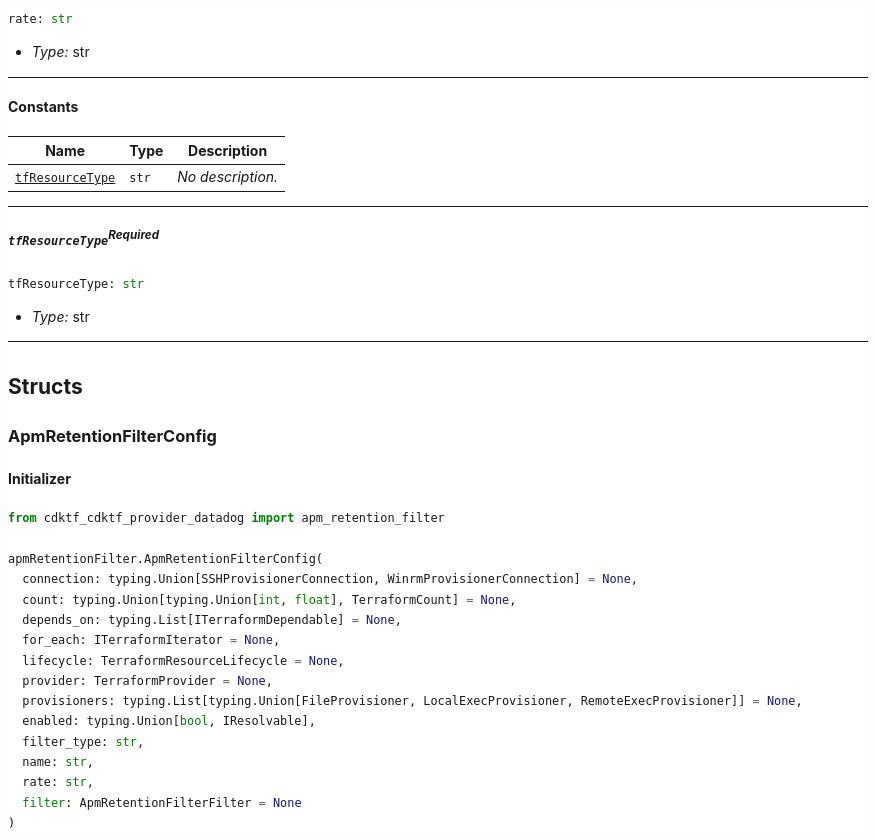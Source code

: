 ```python
rate: str
```

- *Type:* str

---

#### Constants <a name="Constants" id="Constants"></a>

| **Name** | **Type** | **Description** |
| --- | --- | --- |
| <code><a href="#@cdktf/provider-datadog.apmRetentionFilter.ApmRetentionFilter.property.tfResourceType">tfResourceType</a></code> | <code>str</code> | *No description.* |

---

##### `tfResourceType`<sup>Required</sup> <a name="tfResourceType" id="@cdktf/provider-datadog.apmRetentionFilter.ApmRetentionFilter.property.tfResourceType"></a>

```python
tfResourceType: str
```

- *Type:* str

---

## Structs <a name="Structs" id="Structs"></a>

### ApmRetentionFilterConfig <a name="ApmRetentionFilterConfig" id="@cdktf/provider-datadog.apmRetentionFilter.ApmRetentionFilterConfig"></a>

#### Initializer <a name="Initializer" id="@cdktf/provider-datadog.apmRetentionFilter.ApmRetentionFilterConfig.Initializer"></a>

```python
from cdktf_cdktf_provider_datadog import apm_retention_filter

apmRetentionFilter.ApmRetentionFilterConfig(
  connection: typing.Union[SSHProvisionerConnection, WinrmProvisionerConnection] = None,
  count: typing.Union[typing.Union[int, float], TerraformCount] = None,
  depends_on: typing.List[ITerraformDependable] = None,
  for_each: ITerraformIterator = None,
  lifecycle: TerraformResourceLifecycle = None,
  provider: TerraformProvider = None,
  provisioners: typing.List[typing.Union[FileProvisioner, LocalExecProvisioner, RemoteExecProvisioner]] = None,
  enabled: typing.Union[bool, IResolvable],
  filter_type: str,
  name: str,
  rate: str,
  filter: ApmRetentionFilterFilter = None
)
```
